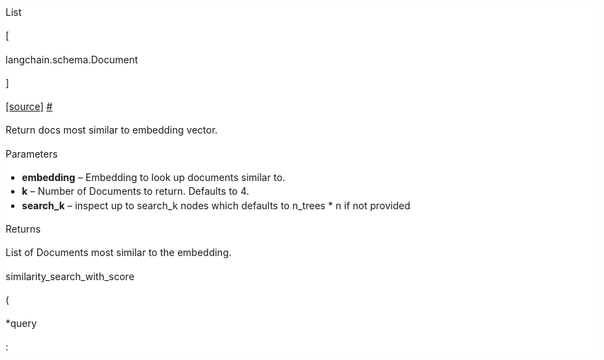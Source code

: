  List
 


 [
 


 langchain.schema.Document
 


 ]
 



[[source]](../../_modules/langchain/vectorstores/annoy#Annoy.similarity_search_by_vector)
[#](#langchain.vectorstores.Annoy.similarity_search_by_vector "Permalink to this definition") 



 Return docs most similar to embedding vector.
 




 Parameters
 

* **embedding** 
 – Embedding to look up documents similar to.
* **k** 
 – Number of Documents to return. Defaults to 4.
* **search_k** 
 – inspect up to search_k nodes which defaults
to n_trees \* n if not provided




 Returns
 


 List of Documents most similar to the embedding.
 










 similarity_search_with_score
 


 (
 
*query
 



 :
 



